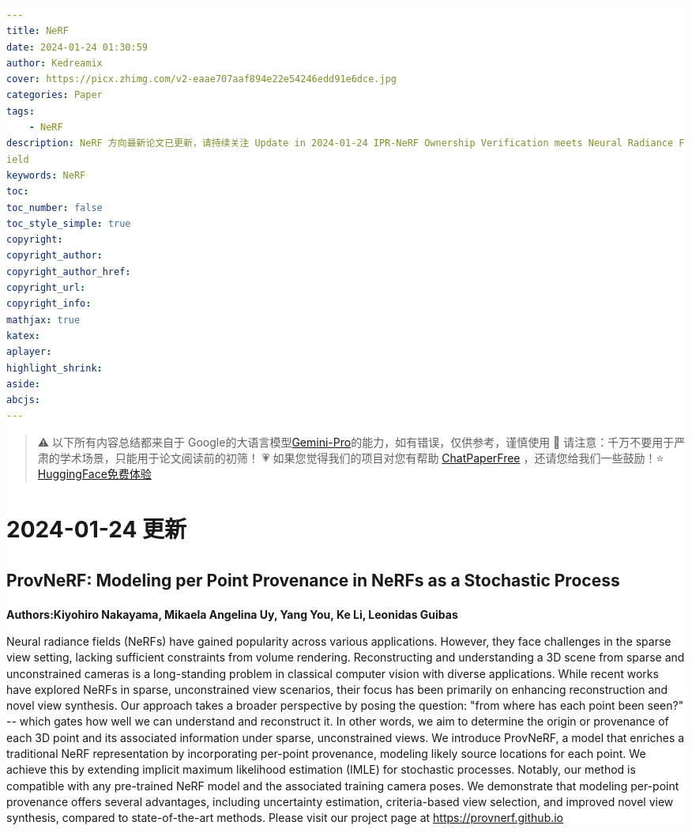 ```yaml
---
title: NeRF
date: 2024-01-24 01:30:59
author: Kedreamix
cover: https://picx.zhimg.com/v2-eaae707aaf894e22e54246edd91e6dce.jpg
categories: Paper
tags:
    - NeRF
description: NeRF 方向最新论文已更新，请持续关注 Update in 2024-01-24 IPR-NeRF Ownership Verification meets Neural Radiance Field
keywords: NeRF
toc:
toc_number: false
toc_style_simple: true
copyright:
copyright_author:
copyright_author_href:
copyright_url:
copyright_info:
mathjax: true
katex:
aplayer:
highlight_shrink:
aside:
abcjs:
---
```




>⚠️ 以下所有内容总结都来自于 Google的大语言模型[Gemini-Pro](https://ai.google.dev/)的能力，如有错误，仅供参考，谨慎使用
>🔴 请注意：千万不要用于严肃的学术场景，只能用于论文阅读前的初筛！
>💗 如果您觉得我们的项目对您有帮助 [ChatPaperFree](https://github.com/Kedreamix/ChatPaperFree) ，还请您给我们一些鼓励！⭐️ [HuggingFace免费体验](https://huggingface.co/spaces/Kedreamix/ChatPaperFree)

# 2024-01-24 更新


## ProvNeRF: Modeling per Point Provenance in NeRFs as a Stochastic Process

**Authors:Kiyohiro Nakayama, Mikaela Angelina Uy, Yang You, Ke Li, Leonidas Guibas**

Neural radiance fields (NeRFs) have gained popularity across various applications. However, they face challenges in the sparse view setting, lacking sufficient constraints from volume rendering. Reconstructing and understanding a 3D scene from sparse and unconstrained cameras is a long-standing problem in classical computer vision with diverse applications. While recent works have explored NeRFs in sparse, unconstrained view scenarios, their focus has been primarily on enhancing reconstruction and novel view synthesis. Our approach takes a broader perspective by posing the question: "from where has each point been seen?" -- which gates how well we can understand and reconstruct it. In other words, we aim to determine the origin or provenance of each 3D point and its associated information under sparse, unconstrained views. We introduce ProvNeRF, a model that enriches a traditional NeRF representation by incorporating per-point provenance, modeling likely source locations for each point. We achieve this by extending implicit maximum likelihood estimation (IMLE) for stochastic processes. Notably, our method is compatible with any pre-trained NeRF model and the associated training camera poses. We demonstrate that modeling per-point provenance offers several advantages, including uncertainty estimation, criteria-based view selection, and improved novel view synthesis, compared to state-of-the-art methods. Please visit our project page at https://provnerf.github.io 
